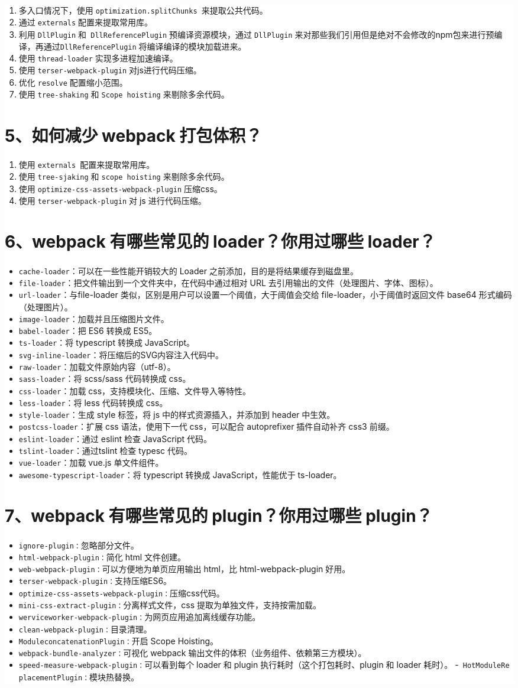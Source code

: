 1. 多入口情况下，使用 `optimization.splitChunks `来提取公共代码。
2. 通过 `externals` 配置来提取常用库。
3. 利用 `DllPlugin` 和` DllReferencePlugin` 预编译资源模块，通过 `DllPlugin` 来对那些我们引用但是绝对不会修改的npm包来进行预编译，再通过`DllReferencePlugin` 将编译编译的模块加载进来。
4. 使用 `thread-loader` 实现多进程加速编译。
5. 使用 `terser-webpack-plugin` 对js进行代码压缩。
6. 优化 `resolve` 配置缩小范围。
7. 使用 `tree-shaking` 和 `Scope hoisting` 来剔除多余代码。

# 5、如何减少 webpack 打包体积？

1. 使用 `externals `配置来提取常用库。
2. 使用 `tree-sjaking` 和 `scope hoisting` 来剔除多余代码。
3. 使用 `optimize-css-assets-webpack-plugin` 压缩css。
4. 使用 `terser-webpack-plugin` 对 js 进行代码压缩。

# 6、webpack 有哪些常见的 loader？你用过哪些 loader？

- `cache-loader`：可以在一些性能开销较大的 Loader 之前添加，目的是将结果缓存到磁盘里。
- `file-loader`：把文件输出到一个文件夹中，在代码中通过相对 URL 去引用输出的文件（处理图片、字体、图标）。
- `url-loader`：与file-loader 类似，区别是用户可以设置一个阈值，大于阈值会交给 file-loader，小于阈值时返回文件 base64 形式编码（处理图片）。
- `image-loader`：加载并且压缩图片文件。
- `babel-loader`：把 ES6 转换成 ES5。
- `ts-loader`：将 typescript 转换成 JavaScript。
- `svg-inline-loader`：将压缩后的SVG内容注入代码中。
- `raw-loader`：加载文件原始内容（utf-8）。
- `sass-loader`：将 scss/sass 代码转换成 css。
- `css-loader`：加载 css，支持模块化、压缩、文件导入等特性。
- `less-loader`：将 less 代码转换成 css。
- `style-loader`：生成 style 标签，将 js 中的样式资源插入，并添加到 header 中生效。
- `postcss-loader`：扩展 css 语法，使用下一代 css，可以配合 autoprefixer 插件自动补齐 css3 前缀。
- `eslint-loader`：通过 eslint 检查 JavaScript 代码。
- `tslint-loader`：通过tslint 检查 typesc 代码。
- `vue-loader`：加载 vue.js 单文件组件。
- `awesome-typescript-loader`：将 typescript 转换成 JavaScript，性能优于 ts-loader。

# 7、webpack 有哪些常见的 plugin？你用过哪些 plugin？

- `ignore-plugin：`忽略部分文件。
- `html-webpack-plugin：`简化 html 文件创建。
- `web-webpack-plugin：`可以方便地为单页应用输出 html，比 html-webpack-plugin 好用。
- `terser-webpack-plugin：`支持压缩ES6。
- `optimize-css-assets-webpack-plugin：`压缩css代码。
- `mini-css-extract-plugin：`分离样式文件，css 提取为单独文件，支持按需加载。
- `werviceworker-webpack-plugin：`为网页应用追加离线缓存功能。
- `clean-webpack-plugin：`目录清理。
- `ModuleconcatenationPlugin：`开启 Scope Hoisting。
- `webpack-bundle-analyzer：`可视化 webpack 输出文件的体积（业务组件、依赖第三方模块）。
- `speed-measure-webpack-plugin：`可以看到每个 loader 和 plugin 执行耗时（这个打包耗时、plugin 和 loader 耗时）。 -` HotModuleReplacementPlugin：`模块热替换。
